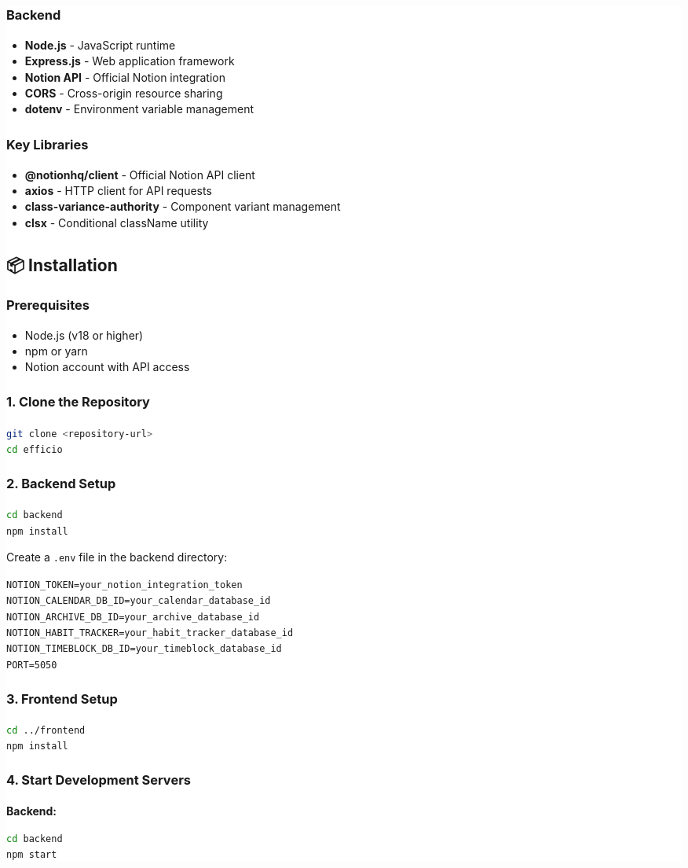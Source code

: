 ### Backend
- **Node.js** - JavaScript runtime
- **Express.js** - Web application framework
- **Notion API** - Official Notion integration
- **CORS** - Cross-origin resource sharing
- **dotenv** - Environment variable management

### Key Libraries
- **@notionhq/client** - Official Notion API client
- **axios** - HTTP client for API requests
- **class-variance-authority** - Component variant management
- **clsx** - Conditional className utility

## 📦 Installation

### Prerequisites
- Node.js (v18 or higher)
- npm or yarn
- Notion account with API access

### 1. Clone the Repository
```bash
git clone <repository-url>
cd efficio
```

### 2. Backend Setup
```bash
cd backend
npm install
```

Create a `.env` file in the backend directory:
```env
NOTION_TOKEN=your_notion_integration_token
NOTION_CALENDAR_DB_ID=your_calendar_database_id
NOTION_ARCHIVE_DB_ID=your_archive_database_id
NOTION_HABIT_TRACKER=your_habit_tracker_database_id
NOTION_TIMEBLOCK_DB_ID=your_timeblock_database_id
PORT=5050
```

### 3. Frontend Setup
```bash
cd ../frontend
npm install
```

### 4. Start Development Servers

**Backend:**
```bash
cd backend
npm start
```
